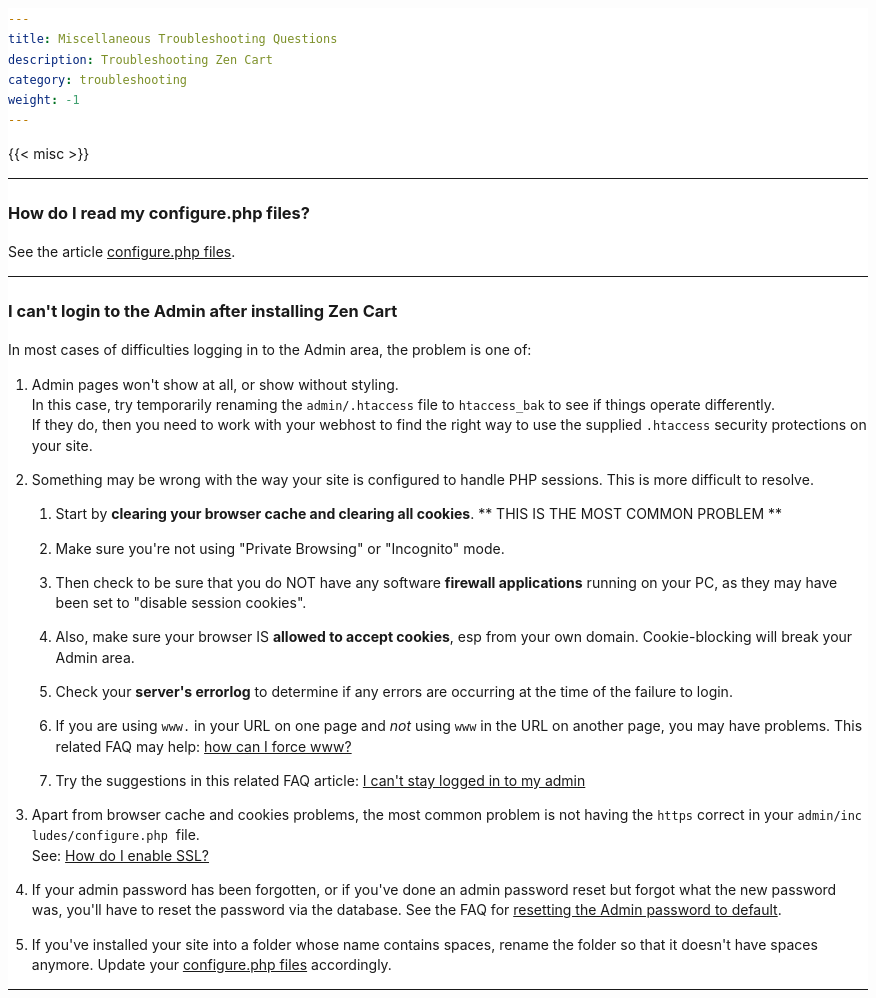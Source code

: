 ```yaml
---
title: Miscellaneous Troubleshooting Questions
description: Troubleshooting Zen Cart 
category: troubleshooting 
weight: -1 
---
```


{{< misc >}} 

--- 
### How do I read my configure.php files? 

See the article [configure.php files](/user/miscellaneous/configure/). 

--- 

### I can't login to the Admin after installing Zen Cart
In most cases of difficulties logging in to the Admin area, the problem is one of:

1.  Admin pages won't show at all, or show without styling.  
    In this case, try temporarily renaming the `admin/.htaccess` file to `htaccess_bak` to see if things operate differently.  
    If they do, then you need to work with your webhost to find the right way to use the supplied `.htaccess` security protections on your site.  

2.  Something may be wrong with the way your site is configured to handle PHP sessions. This is more difficult to resolve.  

    1.  Start by **clearing your browser cache and clearing all cookies**. ** THIS IS THE MOST COMMON PROBLEM **
    2.  Make sure you're not using "Private Browsing" or "Incognito" mode.  

    3.  Then check to be sure that you do NOT have any software **firewall applications** running on your PC, as they may have been set to "disable session cookies".  

    4.  Also, make sure your browser IS **allowed to accept cookies**, esp from your own domain. Cookie-blocking will break your Admin area.  

    5.  Check your **server's errorlog** to determine if any errors are occurring at the time of the failure to login.

    6.  If you are using `www.` in your URL on one page and *not* using `www`  in the URL on another page, you may have problems. This related FAQ may help: [how can I force www?](/user/miscellaneous/force_www/) 

    7.  Try the suggestions in this related FAQ article: [I can't stay logged in to my admin](/user/troubleshooting/cant_stay_logged_in_admin/)

3.  Apart from browser cache and cookies problems, the most common problem is not having the `https` correct in your `admin/includes/configure.php`  file.  
    See: [How do I enable SSL?](/user/installing/enable_ssl/)

4.  If your admin password has been forgotten, or if you've done an admin password reset but forgot what the new password was, you'll have to reset the password via the database. See the FAQ for [resetting the Admin password to default](/user/troubleshooting/reset_admin_password/). 
5.  If you've installed your site into a folder whose name contains spaces, rename the folder so that it doesn't have spaces anymore. Update your [configure.php files](/user/miscellaneous/configure/) accordingly.

--- 